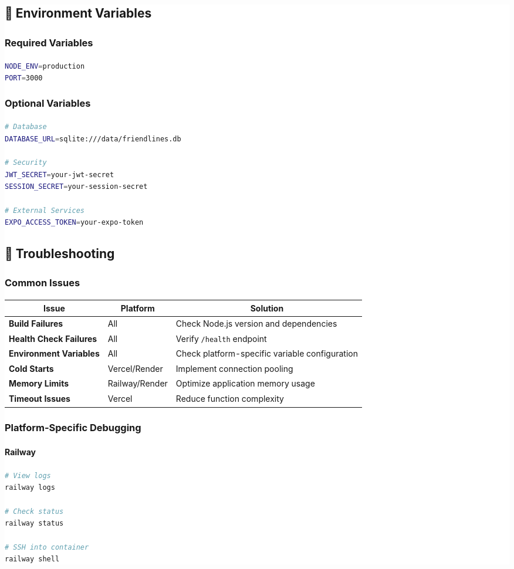 ## 🔧 Environment Variables

### Required Variables
```bash
NODE_ENV=production
PORT=3000
```

### Optional Variables
```bash
# Database
DATABASE_URL=sqlite:///data/friendlines.db

# Security
JWT_SECRET=your-jwt-secret
SESSION_SECRET=your-session-secret

# External Services
EXPO_ACCESS_TOKEN=your-expo-token
```

## 🚨 Troubleshooting

### Common Issues

| Issue | Platform | Solution |
|-------|----------|----------|
| **Build Failures** | All | Check Node.js version and dependencies |
| **Health Check Failures** | All | Verify `/health` endpoint |
| **Environment Variables** | All | Check platform-specific variable configuration |
| **Cold Starts** | Vercel/Render | Implement connection pooling |
| **Memory Limits** | Railway/Render | Optimize application memory usage |
| **Timeout Issues** | Vercel | Reduce function complexity |

### Platform-Specific Debugging

#### Railway
```bash
# View logs
railway logs

# Check status
railway status

# SSH into container
railway shell
```
